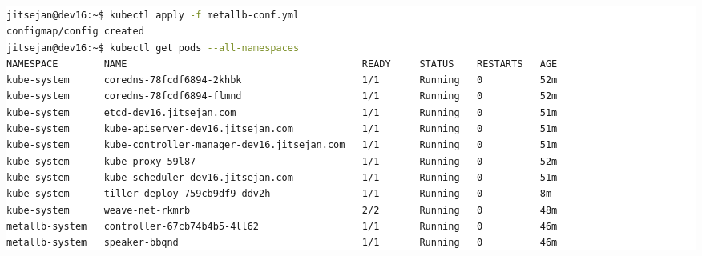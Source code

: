 ```bash
jitsejan@dev16:~$ kubectl apply -f metallb-conf.yml 
configmap/config created
jitsejan@dev16:~$ kubectl get pods --all-namespaces
NAMESPACE        NAME                                         READY     STATUS    RESTARTS   AGE
kube-system      coredns-78fcdf6894-2khbk                     1/1       Running   0          52m
kube-system      coredns-78fcdf6894-flmnd                     1/1       Running   0          52m
kube-system      etcd-dev16.jitsejan.com                      1/1       Running   0          51m
kube-system      kube-apiserver-dev16.jitsejan.com            1/1       Running   0          51m
kube-system      kube-controller-manager-dev16.jitsejan.com   1/1       Running   0          51m
kube-system      kube-proxy-59l87                             1/1       Running   0          52m
kube-system      kube-scheduler-dev16.jitsejan.com            1/1       Running   0          51m
kube-system      tiller-deploy-759cb9df9-ddv2h                1/1       Running   0          8m
kube-system      weave-net-rkmrb                              2/2       Running   0          48m
metallb-system   controller-67cb74b4b5-4ll62                  1/1       Running   0          46m
metallb-system   speaker-bbqnd                                1/1       Running   0          46m
```